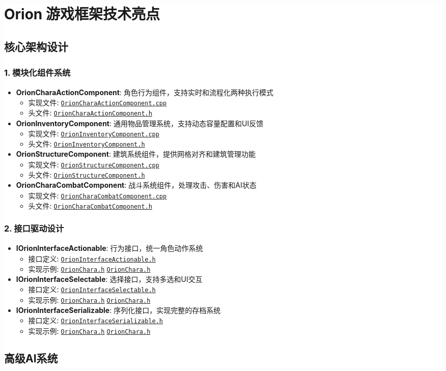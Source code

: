 # Orion 游戏框架技术亮点

## 核心架构设计

### 1. 模块化组件系统
- **OrionCharaActionComponent**: 角色行为组件，支持实时和流程化两种执行模式
  - 实现文件: [`OrionCharaActionComponent.cpp`](https://github.com/BellowAverage/OrionUnrealFramework/blob/main/Source/Orion/OrionComponents/OrionCharaActionComponent.cpp)
  - 头文件: [`OrionCharaActionComponent.h`](https://github.com/BellowAverage/OrionUnrealFramework/blob/main/Source/Orion/OrionComponents/OrionCharaActionComponent.h)
- **OrionInventoryComponent**: 通用物品管理系统，支持动态容量配置和UI反馈
  - 实现文件: [`OrionInventoryComponent.cpp`](https://github.com/BellowAverage/OrionUnrealFramework/blob/main/Source/Orion/OrionComponents/OrionInventoryComponent.cpp)
  - 头文件: [`OrionInventoryComponent.h`](https://github.com/BellowAverage/OrionUnrealFramework/blob/main/Source/Orion/OrionComponents/OrionInventoryComponent.h#L28-L115)
- **OrionStructureComponent**: 建筑系统组件，提供网格对齐和建筑管理功能
  - 实现文件: [`OrionStructureComponent.cpp`](https://github.com/BellowAverage/OrionUnrealFramework/blob/main/Source/Orion/OrionComponents/OrionStructureComponent.cpp)
  - 头文件: [`OrionStructureComponent.h`](https://github.com/BellowAverage/OrionUnrealFramework/blob/main/Source/Orion/OrionComponents/OrionStructureComponent.h)
- **OrionCharaCombatComponent**: 战斗系统组件，处理攻击、伤害和AI状态
  - 实现文件: [`OrionCharaCombatComponent.cpp`](https://github.com/BellowAverage/OrionUnrealFramework/blob/main/Source/Orion/OrionComponents/OrionCharaCombatComponent.cpp)
  - 头文件: [`OrionCharaCombatComponent.h`](https://github.com/BellowAverage/OrionUnrealFramework/blob/main/Source/Orion/OrionComponents/OrionCharaCombatComponent.h)

### 2. 接口驱动设计
- **IOrionInterfaceActionable**: 行为接口，统一角色动作系统
  - 接口定义: [`OrionInterfaceActionable.h`](https://github.com/BellowAverage/OrionUnrealFramework/blob/main/Source/Orion/OrionInterface/OrionInterfaceActionable.h#L27-L69)
  - 实现示例: [`OrionChara.h`](https://github.com/BellowAverage/OrionUnrealFramework/blob/main/Source/Orion/OrionChara/OrionChara.h#L128) [`OrionChara.h`](https://github.com/BellowAverage/OrionUnrealFramework/blob/main/Source/Orion/OrionChara/OrionChara.h#L214-L341)
- **IOrionInterfaceSelectable**: 选择接口，支持多选和UI交互
  - 接口定义: [`OrionInterfaceSelectable.h`](https://github.com/BellowAverage/OrionUnrealFramework/blob/main/Source/Orion/OrionInterface/OrionInterfaceSelectable.h)
  - 实现示例: [`OrionChara.h`](https://github.com/BellowAverage/OrionUnrealFramework/blob/main/Source/Orion/OrionChara/OrionChara.h#L128) [`OrionChara.h`](https://github.com/BellowAverage/OrionUnrealFramework/blob/main/Source/Orion/OrionChara/OrionChara.h#L351-L364)
- **IOrionInterfaceSerializable**: 序列化接口，实现完整的存档系统
  - 接口定义: [`OrionInterfaceSerializable.h`](https://github.com/BellowAverage/OrionUnrealFramework/blob/main/Source/Orion/OrionInterface/OrionInterfaceSerializable.h)
  - 实现示例: [`OrionChara.h`](https://github.com/BellowAverage/OrionUnrealFramework/blob/main/Source/Orion/OrionChara/OrionChara.h#L128) [`OrionChara.h`](https://github.com/BellowAverage/OrionUnrealFramework/blob/main/Source/Orion/OrionChara/OrionChara.h#L183-L195)

## 高级AI系统
